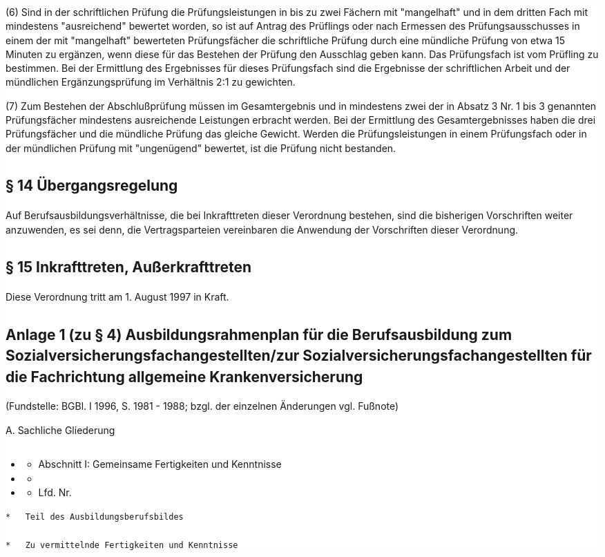 (6) Sind in der schriftlichen Prüfung die Prüfungsleistungen in bis zu
zwei Fächern mit "mangelhaft" und in dem dritten Fach mit mindestens
"ausreichend" bewertet worden, so ist auf Antrag des Prüflings oder
nach Ermessen des Prüfungsausschusses in einem der mit "mangelhaft"
bewerteten Prüfungsfächer die schriftliche Prüfung durch eine
mündliche Prüfung von etwa 15 Minuten zu ergänzen, wenn diese für das
Bestehen der Prüfung den Ausschlag geben kann. Das Prüfungsfach ist
vom Prüfling zu bestimmen. Bei der Ermittlung des Ergebnisses für
dieses Prüfungsfach sind die Ergebnisse der schriftlichen Arbeit und
der mündlichen Ergänzungsprüfung im Verhältnis 2:1 zu gewichten.

(7) Zum Bestehen der Abschlußprüfung müssen im Gesamtergebnis und in
mindestens zwei der in Absatz 3 Nr. 1 bis 3 genannten Prüfungsfächer
mindestens ausreichende Leistungen erbracht werden. Bei der Ermittlung
des Gesamtergebnisses haben die drei Prüfungsfächer und die mündliche
Prüfung das gleiche Gewicht. Werden die Prüfungsleistungen in einem
Prüfungsfach oder in der mündlichen Prüfung mit "ungenügend" bewertet,
ist die Prüfung nicht bestanden.


## § 14 Übergangsregelung

Auf Berufsausbildungsverhältnisse, die bei Inkrafttreten dieser
Verordnung bestehen, sind die bisherigen Vorschriften weiter
anzuwenden, es sei denn, die Vertragsparteien vereinbaren die
Anwendung der Vorschriften dieser Verordnung.


## § 15 Inkrafttreten, Außerkrafttreten

Diese Verordnung tritt am 1. August 1997 in Kraft.


## Anlage 1 (zu § 4) Ausbildungsrahmenplan für die Berufsausbildung zum Sozialversicherungsfachangestellten/zur Sozialversicherungsfachangestellten für die Fachrichtung allgemeine Krankenversicherung

(Fundstelle: BGBl. I 1996, S. 1981 - 1988;
bzgl. der einzelnen Änderungen vgl. Fußnote)

A. Sachliche Gliederung
##

*    *   Abschnitt I: Gemeinsame Fertigkeiten und Kenntnisse


*    *

*    *   Lfd. Nr.

    *   Teil des Ausbildungsberufsbildes

    *   Zu vermittelnde Fertigkeiten und Kenntnisse

